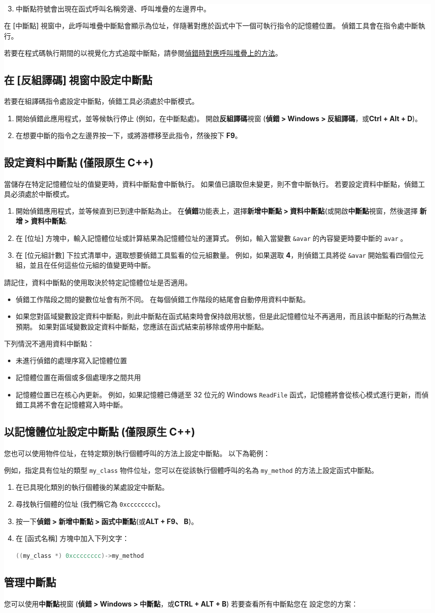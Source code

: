 3.  中斷點符號會出現在函式呼叫名稱旁邊、呼叫堆疊的左邊界中。  
  
 在 [中斷點]  視窗中，此呼叫堆疊中斷點會顯示為位址，伴隨著對應於函式中下一個可執行指令的記憶體位置。 偵錯工具會在指令處中斷執行。  
  
 若要在程式碼執行期間的以視覺化方式追蹤中斷點，請參閱[偵錯時對應呼叫堆疊上的方法](../debugger/map-methods-on-the-call-stack-while-debugging-in-visual-studio.md)。  
  
## <a name="setting-a-breakpoint-in-the-disassembly-window"></a>在 [反組譯碼] 視窗中設定中斷點  
 若要在組譯碼指令處設定中斷點，偵錯工具必須處於中斷模式。  
  
1.  開始偵錯此應用程式，並等候執行停止 (例如，在中斷點處)。 開啟**反組譯碼**視窗 (**偵錯 > Windows > 反組譯碼**，或**Ctrl + Alt + D**)。  
  
2.  在想要中斷的指令之左邊界按一下，或將游標移至此指令，然後按下 **F9**。  
  
## <a name="BKMK_set_a_data_breakpoint_native_cplusplus_only"></a>設定資料中斷點 (僅限原生 C++)  
 當儲存在特定記憶體位址的值變更時，資料中斷點會中斷執行。 如果值已讀取但未變更，則不會中斷執行。 若要設定資料中斷點，偵錯工具必須處於中斷模式。  
  
1.  開始偵錯應用程式，並等候直到已到達中斷點為止。 在**偵錯**功能表上，選擇**新增中斷點 > 資料中斷點**(或開啟**中斷點**視窗，然後選擇 **新增 > 資料中斷點**.  
  
2.  在 [位址]  方塊中，輸入記憶體位址或計算結果為記憶體位址的運算式。 例如，輸入當變數 `&avar` 的內容變更時要中斷的 `avar` 。  
  
3.  在 [位元組計數]  下拉式清單中，選取想要偵錯工具監看的位元組數量。 例如，如果選取 **4**，則偵錯工具將從 `&avar` 開始監看四個位元組，並且在任何這些位元組的值變更時中斷。  
  
 請記住，資料中斷點的使用取決於特定記憶體位址是否適用。  
  
-   偵錯工作階段之間的變數位址會有所不同。 在每個偵錯工作階段的結尾會自動停用資料中斷點。  
  
-   如果您對區域變數設定資料中斷點，則此中斷點在函式結束時會保持啟用狀態，但是此記憶體位址不再適用，而且該中斷點的行為無法預期。 如果對區域變數設定資料中斷點，您應該在函式結束前移除或停用中斷點。  
  
 下列情況不適用資料中斷點：  
  
-   未進行偵錯的處理序寫入記憶體位置  
  
-   記憶體位置在兩個或多個處理序之間共用  
  
-   記憶體位置已在核心內更新。 例如，如果記憶體已傳遞至 32 位元的 Windows `ReadFile` 函式，記憶體將會從核心模式進行更新，而偵錯工具將不會在記憶體寫入時中斷。  
  
## <a name="setting-a-breakpoint-with-a-memory-address-native-c-only"></a>以記憶體位址設定中斷點 (僅限原生 C++)  
 您也可以使用物件位址，在特定類別執行個體呼叫的方法上設定中斷點。  以下為範例：  
  
 例如，指定具有位址的類型 `my_class` 物件位址，您可以在從該執行個體呼叫的名為 `my_method` 的方法上設定函式中斷點。  
  
1.  在已具現化類別的執行個體後的某處設定中斷點。  
  
2.  尋找執行個體的位址 (我們稱它為 `0xcccccccc`)。  
  
3.  按一下**偵錯 > 新增中斷點 > 函式中斷點**(或**ALT + F9、 B**)。  
  
4.  在 [函式名稱]  方塊中加入下列文字：  
  
    ```C++  
    ((my_class *) 0xcccccccc)->my_method  
    ```  
  
##  <a name="BKMK_Specify_advanced_properties_of_a_breakpoint_"></a> 管理中斷點  
 您可以使用**中斷點**視窗 (**偵錯 > Windows > 中斷點**，或**CTRL + ALT + B**) 若要查看所有中斷點您在 設定您的方案：  
  